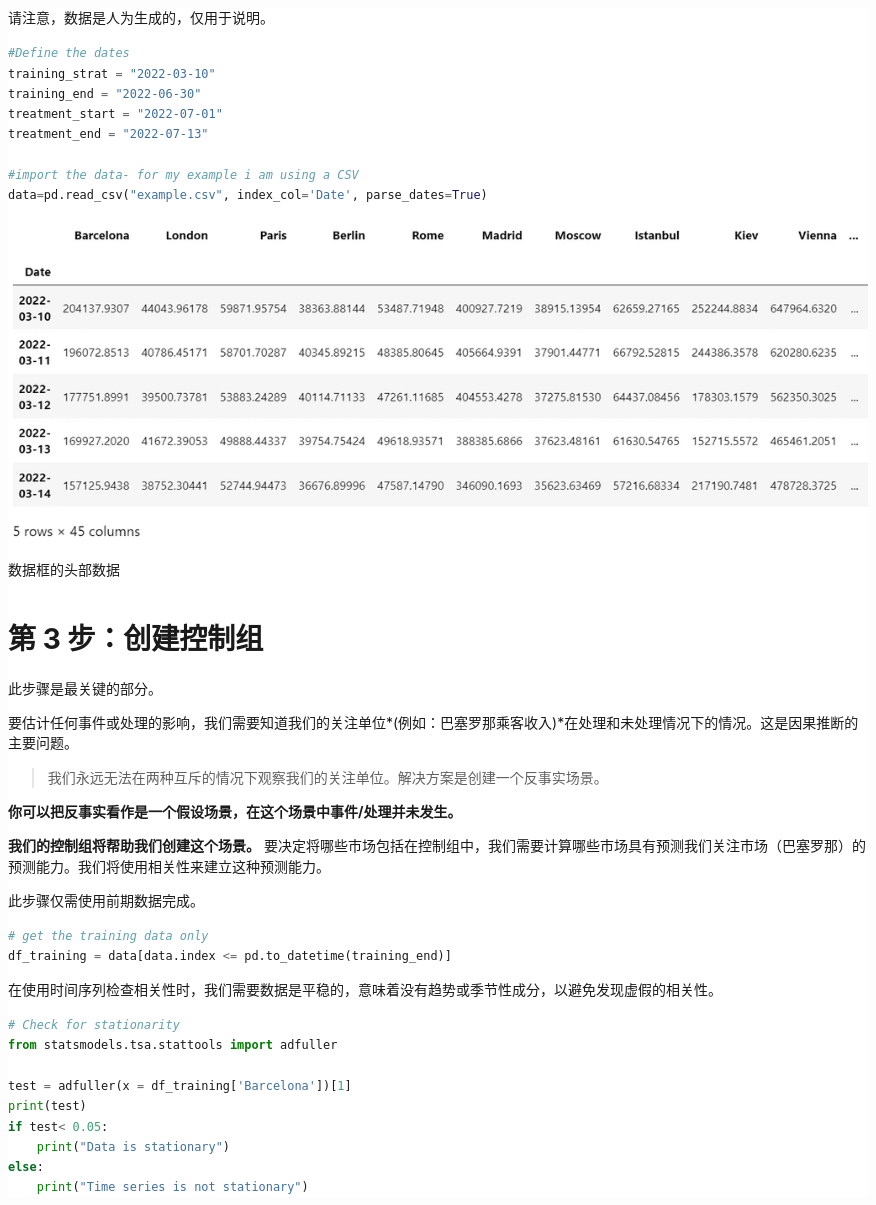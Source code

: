 请注意，数据是人为生成的，仅用于说明。

```py
#Define the dates
training_strat = "2022-03-10"
training_end = "2022-06-30"
treatment_start = "2022-07-01"
treatment_end = "2022-07-13"

#import the data- for my example i am using a CSV
data=pd.read_csv("example.csv", index_col='Date', parse_dates=True) 
```

![](img/10c5454cbd2ea71e6fb94de81e38a013.png)

数据框的头部数据

# 第 3 步：创建控制组

此步骤是最关键的部分。

要估计任何事件或处理的影响，我们需要知道我们的关注单位*(例如：巴塞罗那乘客收入)*在处理和未处理情况下的情况。这是因果推断的主要问题。

> 我们永远无法在两种互斥的情况下观察我们的关注单位。解决方案是创建一个反事实场景。

**你可以把反事实看作是一个假设场景，在这个场景中事件/处理并未发生。**

**我们的控制组将帮助我们创建这个场景。** 要决定将哪些市场包括在控制组中，我们需要计算哪些市场具有预测我们关注市场（巴塞罗那）的预测能力。我们将使用相关性来建立这种预测能力。

此步骤仅需使用前期数据完成。

```py
# get the training data only
df_training = data[data.index <= pd.to_datetime(training_end)]
```

在使用时间序列检查相关性时，我们需要数据是平稳的，意味着没有趋势或季节性成分，以避免发现虚假的相关性。

```py
# Check for stationarity
from statsmodels.tsa.stattools import adfuller

test = adfuller(x = df_training['Barcelona'])[1]
print(test)
if test< 0.05:
    print("Data is stationary")
else:
    print("Time series is not stationary")
```
